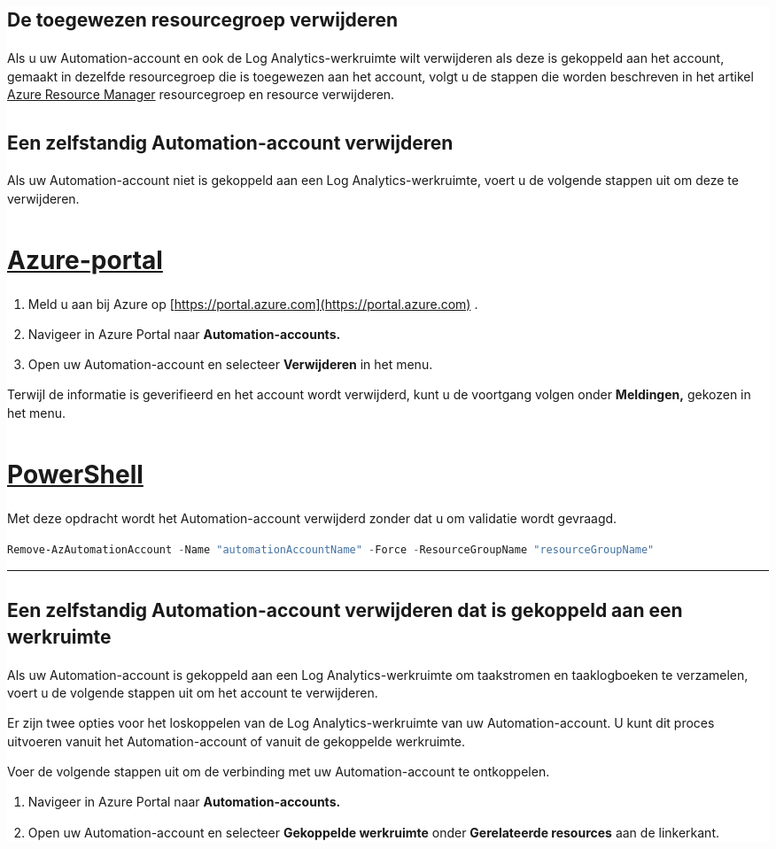 ## <a name="delete-the-dedicated-resource-group"></a>De toegewezen resourcegroep verwijderen

Als u uw Automation-account en ook de Log Analytics-werkruimte wilt verwijderen als deze is gekoppeld aan het account, gemaakt in dezelfde resourcegroep die is toegewezen aan het account, volgt u de stappen die worden beschreven in het artikel [Azure Resource Manager](../azure-resource-manager/management/delete-resource-group.md) resourcegroep en resource verwijderen.

## <a name="delete-a-standalone-automation-account"></a>Een zelfstandig Automation-account verwijderen

Als uw Automation-account niet is gekoppeld aan een Log Analytics-werkruimte, voert u de volgende stappen uit om deze te verwijderen.

# <a name="azure-portal"></a>[Azure-portal](#tab/azure-portal)

1. Meld u aan bij Azure op [https://portal.azure.com](https://portal.azure.com) .

2. Navigeer in Azure Portal naar **Automation-accounts.**

3. Open uw Automation-account en selecteer **Verwijderen** in het menu.

Terwijl de informatie is geverifieerd en het account wordt verwijderd, kunt u de voortgang volgen onder **Meldingen,** gekozen in het menu.

# <a name="powershell"></a>[PowerShell](#tab/azure-powershell)

Met deze opdracht wordt het Automation-account verwijderd zonder dat u om validatie wordt gevraagd.

```powershell
Remove-AzAutomationAccount -Name "automationAccountName" -Force -ResourceGroupName "resourceGroupName"
```

---

## <a name="delete-a-standalone-automation-account-linked-to-workspace"></a>Een zelfstandig Automation-account verwijderen dat is gekoppeld aan een werkruimte

Als uw Automation-account is gekoppeld aan een Log Analytics-werkruimte om taakstromen en taaklogboeken te verzamelen, voert u de volgende stappen uit om het account te verwijderen.

Er zijn twee opties voor het loskoppelen van de Log Analytics-werkruimte van uw Automation-account. U kunt dit proces uitvoeren vanuit het Automation-account of vanuit de gekoppelde werkruimte.

Voer de volgende stappen uit om de verbinding met uw Automation-account te ontkoppelen.

1. Navigeer in Azure Portal naar **Automation-accounts.**

2. Open uw Automation-account en selecteer **Gekoppelde werkruimte** onder **Gerelateerde resources** aan de linkerkant.
